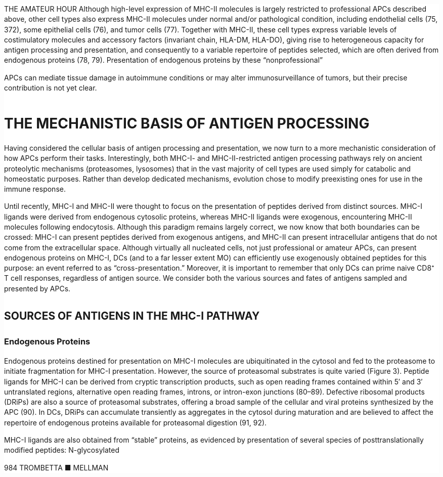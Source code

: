 THE AMATEUR HOUR Although high-level expression of MHC-II molecules is largely restricted to professional APCs described above, other cell types also express MHC-II molecules under normal and/or pathological condition, including endothelial cells (75, 372), some epithelial cells (76), and tumor cells (77). Together with MHC-II, these cell types express variable levels of costimulatory molecules and accessory factors (invariant chain, HLA-DM, HLA-DO), giving rise to heterogeneous capacity for antigen processing and presentation, and consequently to a variable repertoire of peptides selected, which are often derived from endogenous proteins (78, 79). Presentation of endogenous proteins by these “nonprofessional”

APCs can mediate tissue damage in autoimmune conditions or may alter immunosurveillance of tumors, but their precise contribution is not yet clear.

# THE MECHANISTIC BASIS OF ANTIGEN PROCESSING

Having considered the cellular basis of antigen processing and presentation, we now turn to a more mechanistic consideration of how APCs perform their tasks. Interestingly, both MHC-I- and MHC-II-restricted antigen processing pathways rely on ancient proteolytic mechanisms (proteasomes, lysosomes) that in the vast majority of cell types are used simply for catabolic and homeostatic purposes. Rather than develop dedicated mechanisms, evolution chose to modify preexisting ones for use in the immune response.

Until recently, MHC-I and MHC-II were thought to focus on the presentation of peptides derived from distinct sources. MHC-I ligands were derived from endogenous cytosolic proteins, whereas MHC-II ligands were exogenous, encountering MHC-II molecules following endocytosis. Although this paradigm remains largely correct, we now know that both boundaries can be crossed: MHC-I can present peptides derived from exogenous antigens, and MHC-II can present intracellular antigens that do not come from the extracellular space. Although virtually all nucleated cells, not just professional or amateur APCs, can present endogenous proteins on MHC-I, DCs (and to a far lesser extent MO) can efficiently use exogenously obtained peptides for this purpose: an event referred to as “cross-presentation.” Moreover, it is important to remember that only DCs can prime naive CD8⁺ T cell responses, regardless of antigen source. We consider both the various sources and fates of antigens sampled and presented by APCs.

## SOURCES OF ANTIGENS IN THE MHC-I PATHWAY

### Endogenous Proteins

Endogenous proteins destined for presentation on MHC-I molecules are ubiquitinated in the cytosol and fed to the proteasome to initiate fragmentation for MHC-I presentation. However, the source of proteasomal substrates is quite varied (Figure 3). Peptide ligands for MHC-I can be derived from cryptic transcription products, such as open reading frames contained within 5′ and 3′ untranslated regions, alternative open reading frames, introns, or intron-exon junctions (80–89). Defective ribosomal products (DRiPs) are also a source of proteasomal substrates, offering a broad sample of the cellular and viral proteins synthesized by the APC (90). In DCs, DRiPs can accumulate transiently as aggregates in the cytosol during maturation and are believed to affect the repertoire of endogenous proteins available for proteasomal digestion (91, 92).

MHC-I ligands are also obtained from “stable” proteins, as evidenced by presentation of several species of posttranslationally modified peptides: N-glycosylated

984 TROMBETTA ■ MELLMAN
